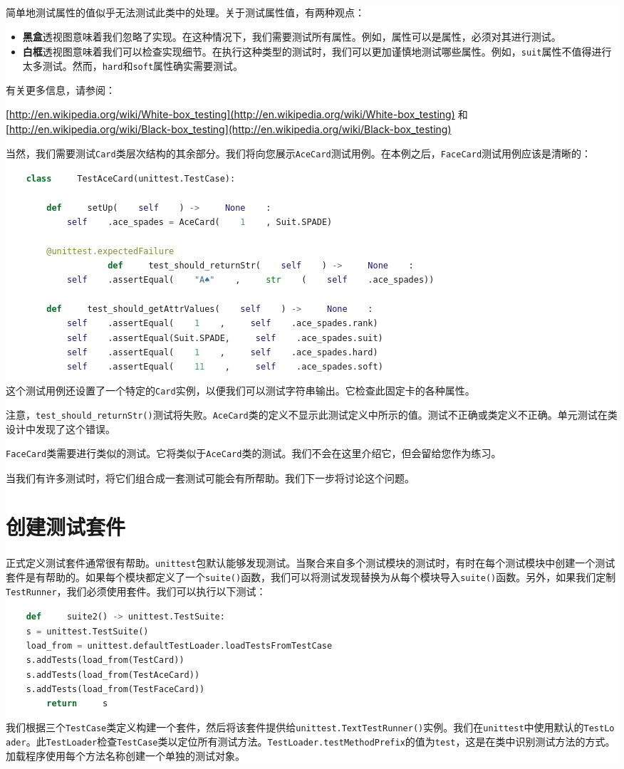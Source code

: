 简单地测试属性的值似乎无法测试此类中的处理。关于测试属性值，有两种观点：

*   **黑盒**透视图意味着我们忽略了实现。在这种情况下，我们需要测试所有属性。例如，属性可以是属性，必须对其进行测试。
*   **白框**透视图意味着我们可以检查实现细节。在执行这种类型的测试时，我们可以更加谨慎地测试哪些属性。例如，`suit`属性不值得进行太多测试。然而，`hard`和`soft`属性确实需要测试。

有关更多信息，请参阅：

[http://en.wikipedia.org/wiki/White-box_testing](http://en.wikipedia.org/wiki/White-box_testing) 和[http://en.wikipedia.org/wiki/Black-box_testing](http://en.wikipedia.org/wiki/Black-box_testing)

当然，我们需要测试`Card`类层次结构的其余部分。我们将向您展示`AceCard`测试用例。在本例之后，`FaceCard`测试用例应该是清晰的：

```py
    class     TestAceCard(unittest.TestCase):

        def     setUp(    self    ) ->     None    :
            self    .ace_spades = AceCard(    1    , Suit.SPADE)

        @unittest.expectedFailure
                    def     test_should_returnStr(    self    ) ->     None    :
            self    .assertEqual(    "A♠"    ,     str    (    self    .ace_spades))

        def     test_should_getAttrValues(    self    ) ->     None    :
            self    .assertEqual(    1    ,     self    .ace_spades.rank)
            self    .assertEqual(Suit.SPADE,     self    .ace_spades.suit)
            self    .assertEqual(    1    ,     self    .ace_spades.hard)
            self    .assertEqual(    11    ,     self    .ace_spades.soft)
```

这个测试用例还设置了一个特定的`Card`实例，以便我们可以测试字符串输出。它检查此固定卡的各种属性。

注意，`test_should_returnStr()`测试将失败。`AceCard`类的定义不显示此测试定义中所示的值。测试不正确或类定义不正确。单元测试在类设计中发现了这个错误。

`FaceCard`类需要进行类似的测试。它将类似于`AceCard`类的测试。我们不会在这里介绍它，但会留给您作为练习。

当我们有许多测试时，将它们组合成一套测试可能会有所帮助。我们下一步将讨论这个问题。

# 创建测试套件

正式定义测试套件通常很有帮助。`unittest`包默认能够发现测试。当聚合来自多个测试模块的测试时，有时在每个测试模块中创建一个测试套件是有帮助的。如果每个模块都定义了一个`suite()`函数，我们可以将测试发现替换为从每个模块导入`suite()`函数。另外，如果我们定制`TestRunner`，我们必须使用套件。我们可以执行以下测试：

```py
    def     suite2() -> unittest.TestSuite:
    s = unittest.TestSuite()
    load_from = unittest.defaultTestLoader.loadTestsFromTestCase
    s.addTests(load_from(TestCard))
    s.addTests(load_from(TestAceCard))
    s.addTests(load_from(TestFaceCard))
        return     s
```

我们根据三个`TestCase`类定义构建一个套件，然后将该套件提供给`unittest.TextTestRunner()`实例。我们在`unittest`中使用默认的`TestLoader`。此`TestLoader`检查`TestCase`类以定位所有测试方法。`TestLoader.testMethodPrefix`的值为`test`，这是在类中识别测试方法的方式。加载程序使用每个方法名称创建一个单独的测试对象。
